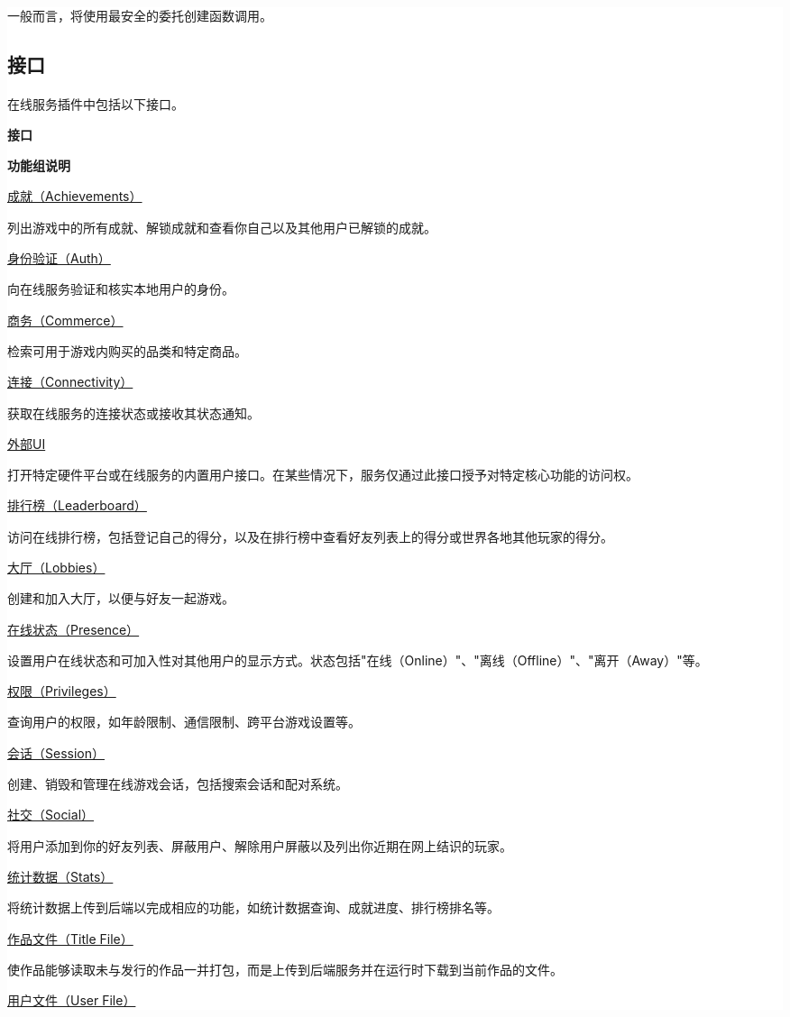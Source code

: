 一般而言，将使用最安全的委托创建函数调用。

## 接口

在线服务插件中包括以下接口。

**接口**

**功能组说明**

[成就（Achievements）](/documentation/zh-cn/unreal-engine/achievements-interface-in-unreal-engine)

列出游戏中的所有成就、解锁成就和查看你自己以及其他用户已解锁的成就。

[身份验证（Auth）](/documentation/zh-cn/unreal-engine/auth-interface-in-unreal-engine)

向在线服务验证和核实本地用户的身份。

[商务（Commerce）](/documentation/zh-cn/unreal-engine/commerce-interface-in-unreal-engine)

检索可用于游戏内购买的品类和特定商品。

[连接（Connectivity）](/documentation/zh-cn/unreal-engine/connectivity-interface-in-unreal-engine)

获取在线服务的连接状态或接收其状态通知。

[外部UI](/documentation/zh-cn/unreal-engine/external-ui-interface-in-unreal-engine)

打开特定硬件平台或在线服务的内置用户接口。在某些情况下，服务仅通过此接口授予对特定核心功能的访问权。

[排行榜（Leaderboard）](/documentation/zh-cn/unreal-engine/leaderboards-interface-in-unreal-engine)

访问在线排行榜，包括登记自己的得分，以及在排行榜中查看好友列表上的得分或世界各地其他玩家的得分。

[大厅（Lobbies）](/documentation/zh-cn/unreal-engine/lobbies-interface-in-unreal-engine)

创建和加入大厅，以便与好友一起游戏。

[在线状态（Presence）](/documentation/zh-cn/unreal-engine/presence-interface-in-unreal-engine)

设置用户在线状态和可加入性对其他用户的显示方式。状态包括"在线（Online）"、"离线（Offline）"、"离开（Away）"等。

[权限（Privileges）](/documentation/zh-cn/unreal-engine/privileges-interface-in-unreal-engine)

查询用户的权限，如年龄限制、通信限制、跨平台游戏设置等。

[会话（Session）](/documentation/zh-cn/unreal-engine/sessions-interface-in-unreal-engine)

创建、销毁和管理在线游戏会话，包括搜索会话和配对系统。

[社交（Social）](/documentation/zh-cn/unreal-engine/social-interface-in-unreal-engine)

将用户添加到你的好友列表、屏蔽用户、解除用户屏蔽以及列出你近期在网上结识的玩家。

[统计数据（Stats）](/documentation/zh-cn/unreal-engine/stats-interface-in-unreal-engine)

将统计数据上传到后端以完成相应的功能，如统计数据查询、成就进度、排行榜排名等。

[作品文件（Title File）](/documentation/zh-cn/unreal-engine/title-file-interface-in-unreal-engine)

使作品能够读取未与发行的作品一并打包，而是上传到后端服务并在运行时下载到当前作品的文件。

[用户文件（User File）](/documentation/zh-cn/unreal-engine/user-file-interface-in-unreal-engine)
